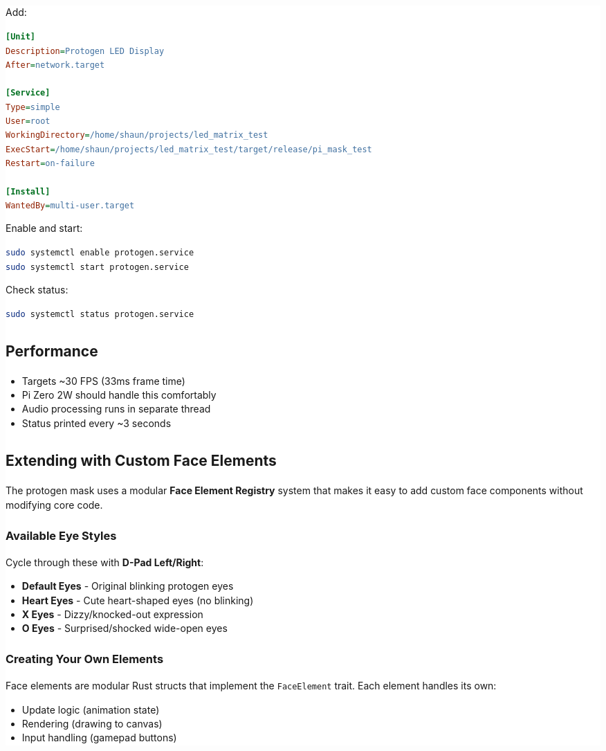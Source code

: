 Add:

```ini
[Unit]
Description=Protogen LED Display
After=network.target

[Service]
Type=simple
User=root
WorkingDirectory=/home/shaun/projects/led_matrix_test
ExecStart=/home/shaun/projects/led_matrix_test/target/release/pi_mask_test
Restart=on-failure

[Install]
WantedBy=multi-user.target
```

Enable and start:

```bash
sudo systemctl enable protogen.service
sudo systemctl start protogen.service
```

Check status:
```bash
sudo systemctl status protogen.service
```

## Performance

- Targets ~30 FPS (33ms frame time)
- Pi Zero 2W should handle this comfortably
- Audio processing runs in separate thread
- Status printed every ~3 seconds

## Extending with Custom Face Elements

The protogen mask uses a modular **Face Element Registry** system that makes it easy to add custom face components without modifying core code.

### Available Eye Styles

Cycle through these with **D-Pad Left/Right**:
- **Default Eyes** - Original blinking protogen eyes
- **Heart Eyes** - Cute heart-shaped eyes (no blinking)
- **X Eyes** - Dizzy/knocked-out expression
- **O Eyes** - Surprised/shocked wide-open eyes

### Creating Your Own Elements

Face elements are modular Rust structs that implement the `FaceElement` trait. Each element handles its own:
- Update logic (animation state)
- Rendering (drawing to canvas)
- Input handling (gamepad buttons)
